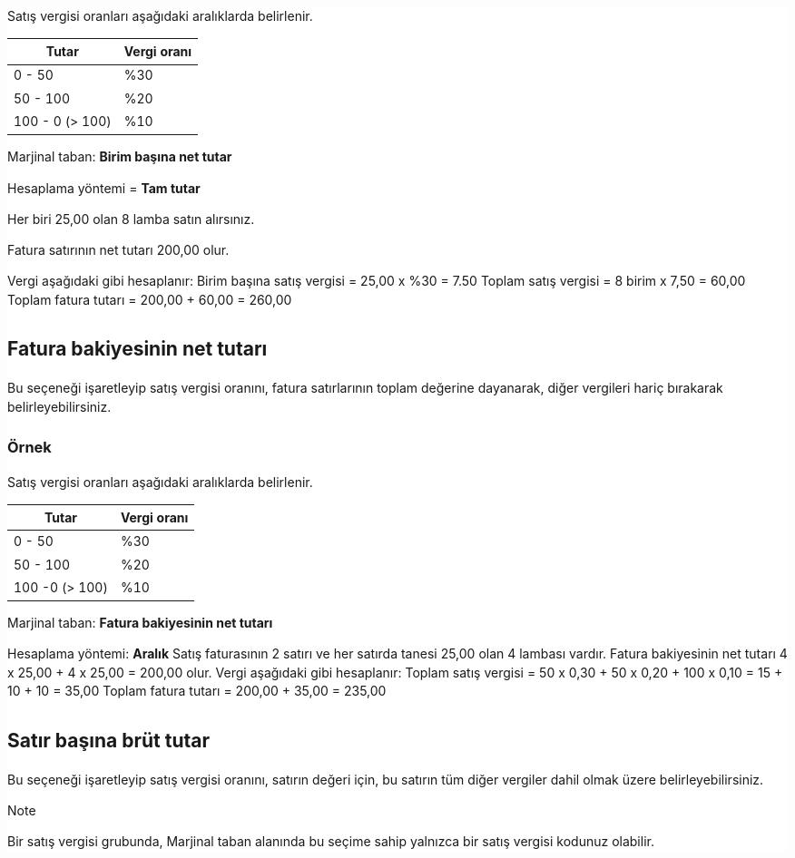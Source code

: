 Satış vergisi oranları aşağıdaki aralıklarda belirlenir.

| Tutar             | Vergi oranı |
|--------------------|----------|
| 0 - 50             | %30      |
| 50 - 100           | %20      |
| 100 - 0 (&gt; 100) | %10      |

Marjinal taban: **Birim başına net tutar** 

Hesaplama yöntemi = **Tam tutar** 

Her biri 25,00 olan 8 lamba satın alırsınız. 

Fatura satırının net tutarı 200,00 olur. 

Vergi aşağıdaki gibi hesaplanır: Birim başına satış vergisi = 25,00 x %30 = 7.50 Toplam satış vergisi = 8 birim x 7,50 = 60,00 Toplam fatura tutarı = 200,00 + 60,00 = 260,00

## <a name="net-amount-of-invoice-balance"></a> Fatura bakiyesinin net tutarı

Bu seçeneği işaretleyip satış vergisi oranını, fatura satırlarının toplam değerine dayanarak, diğer vergileri hariç bırakarak belirleyebilirsiniz.

### <a name="example"></a>Örnek

Satış vergisi oranları aşağıdaki aralıklarda belirlenir.

| Tutar            | Vergi oranı |
|-------------------|----------|
| 0 - 50            | %30      |
| 50 - 100          | %20      |
| 100 -0 (&gt; 100) | %10      |

Marjinal taban: **Fatura bakiyesinin net tutarı** 

Hesaplama yöntemi: **Aralık** Satış faturasının 2 satırı ve her satırda tanesi 25,00 olan 4 lambası vardır. Fatura bakiyesinin net tutarı 4 x 25,00 + 4 x 25,00 = 200,00 olur. Vergi aşağıdaki gibi hesaplanır: Toplam satış vergisi = 50 x 0,30 + 50 x 0,20 + 100 x 0,10 = 15 + 10 + 10 = 35,00 Toplam fatura tutarı = 200,00 + 35,00 = 235,00

## <a name="gross-amount-per-line"></a> Satır başına brüt tutar

Bu seçeneği işaretleyip satış vergisi oranını, satırın değeri için, bu satırın tüm diğer vergiler dahil olmak üzere belirleyebilirsiniz.

> [!NOTE]
> Bir satış vergisi grubunda, Marjinal taban alanında bu seçime sahip yalnızca bir satış vergisi kodunuz olabilir.
